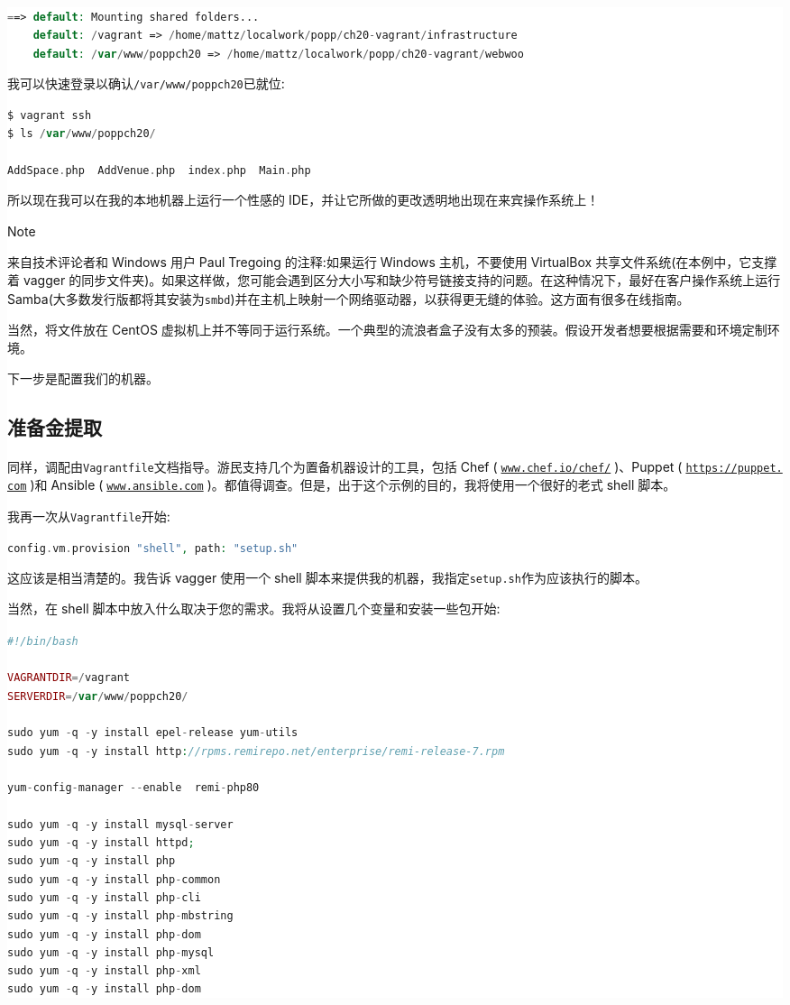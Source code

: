 ```php
==> default: Mounting shared folders...
    default: /vagrant => /home/mattz/localwork/popp/ch20-vagrant/infrastructure
    default: /var/www/poppch20 => /home/mattz/localwork/popp/ch20-vagrant/webwoo

```

我可以快速登录以确认`/var/www/poppch20`已就位:

```php
$ vagrant ssh
$ ls /var/www/poppch20/

AddSpace.php  AddVenue.php  index.php  Main.php

```

所以现在我可以在我的本地机器上运行一个性感的 IDE，并让它所做的更改透明地出现在来宾操作系统上！

Note

来自技术评论者和 Windows 用户 Paul Tregoing 的注释:如果运行 Windows 主机，不要使用 VirtualBox 共享文件系统(在本例中，它支撑着 vagger 的同步文件夹)。如果这样做，您可能会遇到区分大小写和缺少符号链接支持的问题。在这种情况下，最好在客户操作系统上运行 Samba(大多数发行版都将其安装为`smbd`)并在主机上映射一个网络驱动器，以获得更无缝的体验。这方面有很多在线指南。

当然，将文件放在 CentOS 虚拟机上并不等同于运行系统。一个典型的流浪者盒子没有太多的预装。假设开发者想要根据需要和环境定制环境。

下一步是配置我们的机器。

## 准备金提取

同样，调配由`Vagrantfile`文档指导。游民支持几个为置备机器设计的工具，包括 Chef ( [`www.chef.io/chef/`](http://www.chef.io/chef/) )、Puppet ( [`https://puppet.com`](https://puppet.com) )和 Ansible ( [`www.ansible.com`](http://www.ansible.com) )。都值得调查。但是，出于这个示例的目的，我将使用一个很好的老式 shell 脚本。

我再一次从`Vagrantfile`开始:

```php
config.vm.provision "shell", path: "setup.sh"

```

这应该是相当清楚的。我告诉 vagger 使用一个 shell 脚本来提供我的机器，我指定`setup.sh`作为应该执行的脚本。

当然，在 shell 脚本中放入什么取决于您的需求。我将从设置几个变量和安装一些包开始:

```php
#!/bin/bash

VAGRANTDIR=/vagrant
SERVERDIR=/var/www/poppch20/

sudo yum -q -y install epel-release yum-utils
sudo yum -q -y install http://rpms.remirepo.net/enterprise/remi-release-7.rpm

yum-config-manager --enable  remi-php80

sudo yum -q -y install mysql-server
sudo yum -q -y install httpd;
sudo yum -q -y install php
sudo yum -q -y install php-common
sudo yum -q -y install php-cli
sudo yum -q -y install php-mbstring
sudo yum -q -y install php-dom
sudo yum -q -y install php-mysql
sudo yum -q -y install php-xml
sudo yum -q -y install php-dom

```
